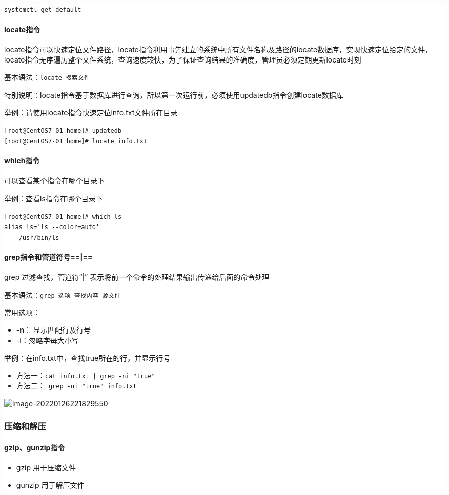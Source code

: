 ```systemctl get-default```


#### locate指令

locate指令可以快速定位文件路径，locate指令利用事先建立的系统中所有文件名称及路径的locate数据库，实现快速定位给定的文件，locate指令无序遍历整个文件系统，查询速度较快，为了保证查询结果的准确度，管理员必须定期更新locate时刻

基本语法：```locate 搜索文件```

特别说明：locate指令基于数据库进行查询，所以第一次运行前，必须使用updatedb指令创建locate数据库

举例：请使用locate指令快速定位info.txt文件所在目录

```properties
[root@CentOS7-01 home]# updatedb
[root@CentOS7-01 home]# locate info.txt
```

#### which指令

可以查看某个指令在哪个目录下

举例：查看ls指令在哪个目录下

```properties
[root@CentOS7-01 home]# which ls
alias ls='ls --color=auto'
	/usr/bin/ls
```



#### grep指令和管道符号==|==

grep 过滤查找，管道符“|” 表示将前一个命令的处理结果输出传递给后面的命令处理

基本语法：```grep 选项 查找内容 源文件```

常用选项：

- **-n**： 显示匹配行及行号
- -i：忽略字母大小写

举例：在info.txt中，查找true所在的行，并显示行号

- 方法一：```cat info.txt | grep -ni "true"```
- 方法二：``` grep -ni "true" info.txt```

![image-20220126221829550](https://pledge99.oss-cn-beijing.aliyuncs.com/img/image-20220126221829550.png)

### 压缩和解压

#### gzip、gunzip指令

- gzip 用于压缩文件

- gunzip 用于解压文件
